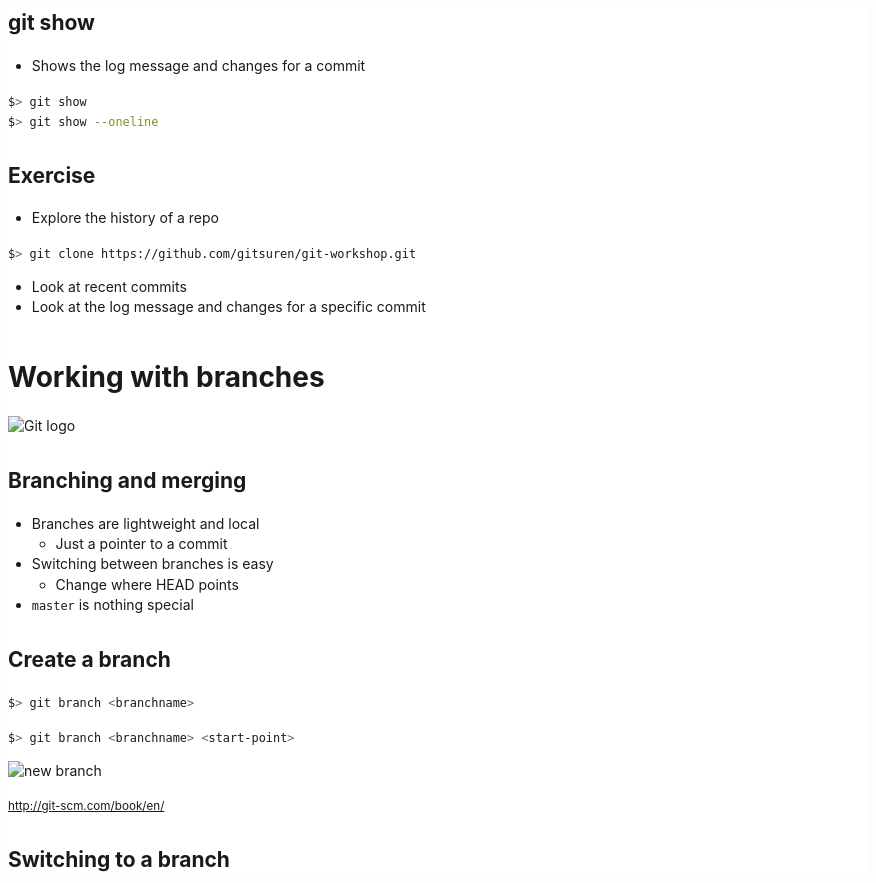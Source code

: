 
## git show

* Shows the log message and changes for a commit

```bash
$> git show
$> git show --oneline
```


## Exercise

* Explore the history of a repo

```bash
$> git clone https://github.com/gitsuren/git-workshop.git
```

* Look at recent commits
* Look at the log message and changes for a specific commit



# Working with branches

![Git logo](assets/git-logo.png)


## Branching and merging

* Branches are lightweight and local
    * Just a pointer to a commit
* Switching between branches is easy
    * Change where HEAD points
* <code>master</code> is nothing special


## Create a branch

```bash
$> git branch <branchname>
```

```bash
$> git branch <branchname> <start-point>
```

![new branch](assets/create-branch.png)

<small>http://git-scm.com/book/en/</small>


## Switching to a branch
